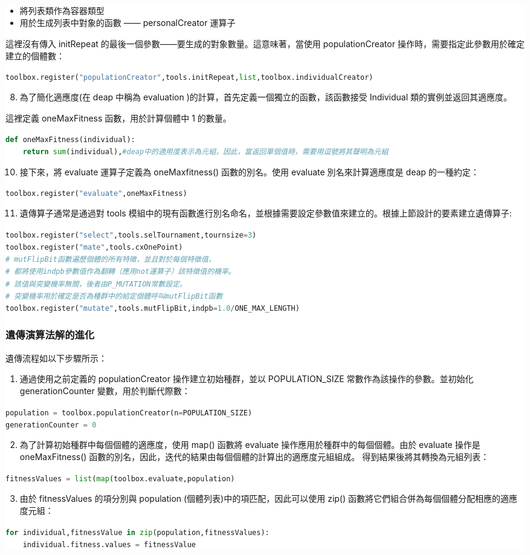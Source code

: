 - 將列表類作為容器類型
- 用於生成列表中對象的函數 —— personalCreator 運算子

這裡沒有傳入 initRepeat 的最後一個參數——要生成的對象數量。這意味著，當使用 populationCreator 操作時，需要指定此參數用於確定建立的個體數：

```python
toolbox.register("populationCreator",tools.initRepeat,list,toolbox.individualCreator)
```

8. 為了簡化適應度(在 deap 中稱為 evaluation )的計算，首先定義一個獨立的函數，該函數接受 Individual 類的實例並返回其適應度。

這裡定義 oneMaxFitness 函數，用於計算個體中 1 的數量。

```python
def oneMaxFitness(individual):
    return sum(individual),#deap中的適用度表示為元組，因此，當返回單個值時，需要用逗號將其聲明為元組
```

10. 接下來，將 evaluate 運算子定義為 oneMaxfitness() 函數的別名。使用 evaluate 別名來計算適應度是 deap 的一種約定：

```python
toolbox.register("evaluate",oneMaxFitness)
```

11. 遺傳算子通常是通過對 tools 模組中的現有函數進行別名命名，並根據需要設定參數值來建立的。根據上節設計的要素建立遺傳算子:

```python
toolbox.register("select",tools.selTournament,tournsize=3)
toolbox.register("mate",tools.cxOnePoint)
# mutFlipBit函數遍歷個體的所有特徵，並且對於每個特徵值，
# 都將使用indpb參數值作為翻轉（應用not運算子）該特徵值的機率。
# 該值與突變機率無關，後者由P_MUTATION常數設定。
# 突變機率用於確定是否為種群中的給定個體呼叫mutFlipBit函數
toolbox.register("mutate",tools.mutFlipBit,indpb=1.0/ONE_MAX_LENGTH)
```

### 遺傳演算法解的進化

遺傳流程如以下步驟所示：

1. 通過使用之前定義的 populationCreator 操作建立初始種群，並以 POPULATION_SIZE 常數作為該操作的參數。並初始化 generationCounter 變數，用於判斷代際數：

```python
population = toolbox.populationCreator(n=POPULATION_SIZE)
generationCounter = 0
```

2. 為了計算初始種群中每個個體的適應度，使用 map() 函數將 evaluate 操作應用於種群中的每個個體。由於 evaluate 操作是 oneMaxFitness() 函數的別名，因此，迭代的結果由每個個體的計算出的適應度元組組成。 得到結果後將其轉換為元組列表：

```python
fitnessValues = list(map(toolbox.evaluate,population)
```

3. 由於 fitnessValues 的項分別與 population (個體列表)中的項匹配，因此可以使用 zip() 函數將它們組合併為每個個體分配相應的適應度元組：

```python
for individual,fitnessValue in zip(population,fitnessValues):
	individual.fitness.values = fitnessValue
```
